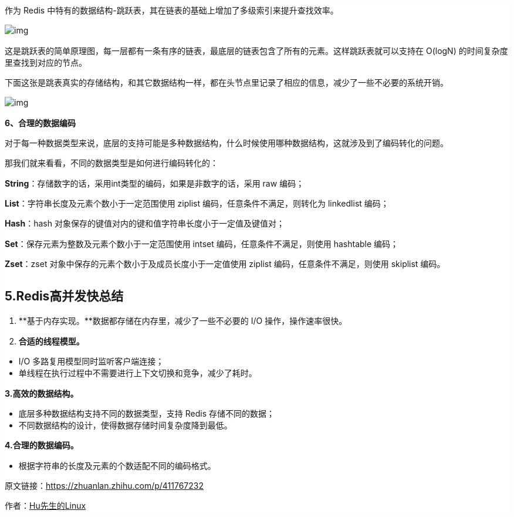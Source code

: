 作为 Redis 中特有的数据结构-跳跃表，其在链表的基础上增加了多级索引来提升查找效率。

![img](https://pic1.zhimg.com/80/v2-4905351369910fe775265bc969312ec4_720w.webp)

这是跳跃表的简单原理图，每一层都有一条有序的链表，最底层的链表包含了所有的元素。这样跳跃表就可以支持在 O(logN) 的时间复杂度里查找到对应的节点。

下面这张是跳表真实的存储结构，和其它数据结构一样，都在头节点里记录了相应的信息，减少了一些不必要的系统开销。

![img](https://pic2.zhimg.com/80/v2-6cf647e653c637ecdd1c5a13d6708b71_720w.webp)

**6、合理的数据编码**

对于每一种数据类型来说，底层的支持可能是多种数据结构，什么时候使用哪种数据结构，这就涉及到了编码转化的问题。

那我们就来看看，不同的数据类型是如何进行编码转化的：

**String**：存储数字的话，采用int类型的编码，如果是非数字的话，采用 raw 编码；

**List**：字符串长度及元素个数小于一定范围使用 ziplist 编码，任意条件不满足，则转化为 linkedlist 编码；

**Hash**：hash 对象保存的键值对内的键和值字符串长度小于一定值及键值对；

**Set**：保存元素为整数及元素个数小于一定范围使用 intset 编码，任意条件不满足，则使用 hashtable 编码；

**Zset**：zset 对象中保存的元素个数小于及成员长度小于一定值使用 ziplist 编码，任意条件不满足，则使用 skiplist 编码。

## 5.Redis高并发快总结

1. **基于内存实现。**数据都存储在内存里，减少了一些不必要的 I/O 操作，操作速率很快。

2. **合适的线程模型。**

- I/O 多路复用模型同时监听客户端连接；
- 单线程在执行过程中不需要进行上下文切换和竞争，减少了耗时。

**3.高效的数据结构。**

- 底层多种数据结构支持不同的数据类型，支持 Redis 存储不同的数据；
- 不同数据结构的设计，使得数据存储时间复杂度降到最低。

**4.合理的数据编码。**

- 根据字符串的长度及元素的个数适配不同的编码格式。

原文链接：https://zhuanlan.zhihu.com/p/411767232

作者：[Hu先生的Linux](https://www.zhihu.com/people/huhu520-10)